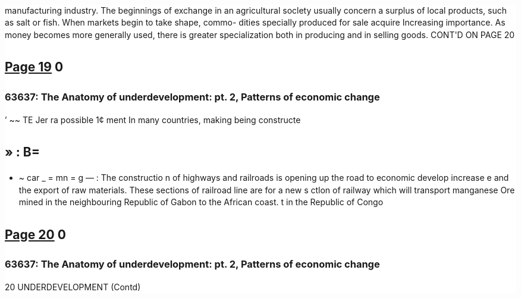 manufacturing industry. 
The beginnings of exchange in an agricultural soclety 
usually concern a surplus of local products, such as salt 
or fish. When markets begin to take shape, commo- 
dities specially produced for sale acquire Increasing 
importance. As money becomes more generally used, 
there is greater specialization both in producing and in 
selling goods. 
CONT'D ON PAGE 20

## [Page 19](078193engo.pdf#page=19) 0

### 63637: The Anatomy of underdevelopment: pt. 2, Patterns of economic change

  
  
  
 
 
    
’ 
~~ TE 
Jer 
ra 
possible 1¢ 
ment In many countries, making 
being constructe 
       
  
  
   
» : B= 
- 
- ~ 
car 
_ 
= 
mn = g — 
: 
The constructio
n of highways and railroads is opening up the road to economic develop 
increase 
e and the export of raw materials. These sections of railroad line are for a new s ctlon of railway 
which will transport manganese Ore mined in the neighbouring
 Republic of Gabon to the African coast. 
t 
in the Republic of Congo

## [Page 20](078193engo.pdf#page=20) 0

### 63637: The Anatomy of underdevelopment: pt. 2, Patterns of economic change

20 
UNDERDEVELOPMENT (Contd) 
  